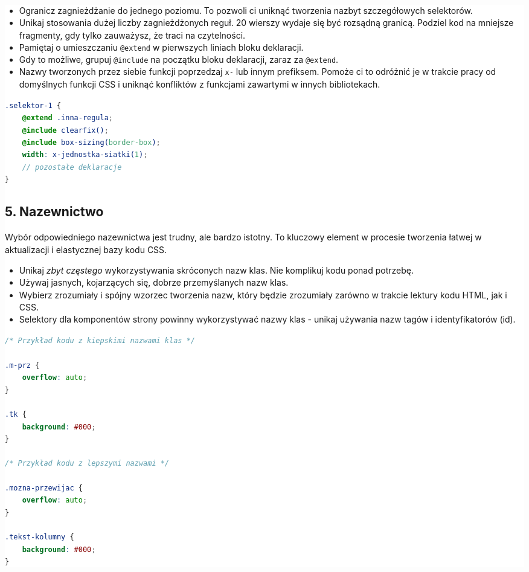 * Ogranicz zagnieżdżanie do jednego poziomu. To pozwoli ci uniknąć tworzenia
  nazbyt szczegółowych selektorów.
* Unikaj stosowania dużej liczby zagnieżdżonych reguł. 20 wierszy wydaje się
  być rozsądną granicą. Podziel kod na mniejsze fragmenty, gdy tylko zauważysz,
  że traci na czytelności.
* Pamiętaj o umieszczaniu `@extend` w pierwszych liniach bloku deklaracji.
* Gdy to możliwe, grupuj `@include` na początku bloku deklaracji, zaraz za
  `@extend`.
* Nazwy tworzonych przez siebie funkcji poprzedzaj `x-` lub innym prefiksem.
  Pomoże ci to odróżnić je w trakcie pracy od domyślnych funkcji CSS i uniknąć
  konfliktów z funkcjami zawartymi w innych bibliotekach.

```scss
.selektor-1 {
    @extend .inna-regula;
    @include clearfix();
    @include box-sizing(border-box);
    width: x-jednostka-siatki(1);
    // pozostałe deklaracje
}
```


<a name="naming"></a>
## 5. Nazewnictwo

Wybór odpowiedniego nazewnictwa jest trudny, ale bardzo istotny. To kluczowy
element w procesie tworzenia łatwej w aktualizacji i elastycznej bazy kodu
CSS.

* Unikaj _zbyt częstego_ wykorzystywania skróconych nazw klas. Nie komplikuj
  kodu ponad potrzebę.
* Używaj jasnych, kojarzących się, dobrze przemyślanych nazw klas.
* Wybierz zrozumiały i spójny wzorzec tworzenia nazw, który będzie zrozumiały
  zarówno w trakcie lektury kodu HTML, jak i CSS.
* Selektory dla komponentów strony powinny wykorzystywać nazwy klas - unikaj
  używania nazw tagów i identyfikatorów (id).

```css
/* Przykład kodu z kiepskimi nazwami klas */

.m-prz {
    overflow: auto;
}

.tk {
    background: #000;
}

/* Przykład kodu z lepszymi nazwami */

.mozna-przewijac {
    overflow: auto;
}

.tekst-kolumny {
    background: #000;
}
```
